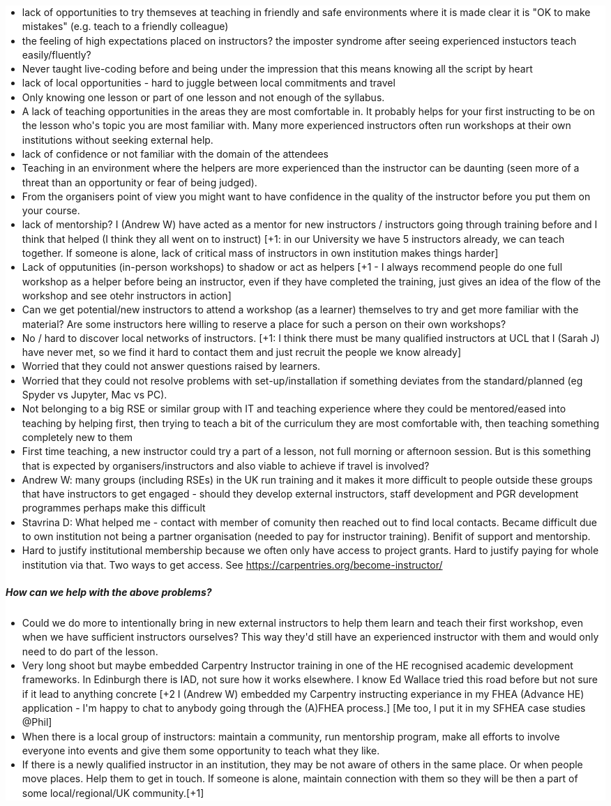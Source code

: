 - lack of opportunities to try themseves at teaching in friendly and safe environments where it is made clear it is "OK to make mistakes" (e.g. teach to a friendly colleague)
- the feeling of high expectations placed on instructors? the imposter syndrome after seeing experienced instuctors teach easily/fluently?
- Never taught live-coding before and being under the impression that this means knowing all the script by heart
- lack of local opportunities - hard to juggle between local commitments and travel
- Only knowing one lesson or part of one lesson and not enough of the syllabus.
- A lack of teaching opportunities in the areas they are most comfortable in. It probably helps for your first instructing to be on the lesson who's topic you are most familiar with. Many more experienced instructors often run workshops at their own institutions without seeking external help. 
- lack of confidence or not familiar with the domain of the attendees
- Teaching in an environment where the helpers are more experienced than the instructor can be daunting (seen more of a threat than an opportunity or fear of being judged).
- From the organisers point of view you might want to have confidence in the quality of the instructor before you put them on your course.
- lack of mentorship? I (Andrew W) have acted as a mentor for new instructors / instructors going through training before and I think that helped (I think they all went on to instruct) [+1: in our University we have 5 instructors already, we can teach together. If someone is alone, lack of critical mass of instructors in own institution makes things harder]
- Lack of opputunities (in-person workshops) to shadow or act as helpers [+1 - I always recommend people do one full workshop as a helper before being an instructor, even if they have completed the training, just gives an idea of the flow of the workshop and see otehr instructors in action]
- Can we get potential/new instructors to attend a workshop (as a learner) themselves to try and get more familiar with the material? Are some instructors here willing to reserve a place for such a person on their own workshops?
- No / hard to discover local networks of instructors. [+1: I think there must be many qualified instructors at UCL that I (Sarah J) have never met, so we find it hard to contact them and just recruit the people we know already]
- Worried that they could not answer questions raised by learners. 
- Worried that they could not resolve problems with set-up/installation if something deviates from the standard/planned (eg Spyder vs Jupyter, Mac vs PC).
- Not belonging to a big RSE or similar group with IT and teaching experience where they could be mentored/eased into teaching by helping first, then trying to teach a bit of the curriculum they are most comfortable with, then teaching something completely new to them
- First time teaching, a new instructor could try a part of a lesson, not full morning or afternoon session. But is this something that is expected by organisers/instructors and also viable to achieve if travel is involved?
- Andrew W: many groups (including RSEs) in the UK run training and it makes it more difficult to people outside these groups that have instructors to get engaged - should they develop external instructors, staff development and PGR development programmes perhaps make this difficult 
- Stavrina D: What helped me - contact with member of comunity then reached out to find local contacts. Became difficult due to own institution not being a partner organisation (needed to pay for instructor training). Benifit of support and mentorship. 
- Hard to justify institutional membership because we often only have access to project grants. Hard to justify paying for whole institution via that. Two ways to get access. See https://carpentries.org/become-instructor/

##### How can we help with the above problems? 

- Could we do more to intentionally bring in new external instructors to help them learn and teach their first workshop, even when we have sufficient instructors ourselves? This way they'd still have an experienced instructor with them and would only need to do part of the lesson.
- Very long shoot but maybe embedded Carpentry Instructor training in one of the HE recognised academic development frameworks. In Edinburgh there is IAD, not sure how it works elsewhere. I know Ed Wallace tried this road before but not sure if it lead to anything concrete [+2 I (Andrew W) embedded my Carpentry instructing experiance in my FHEA (Advance HE) application - I'm happy to chat to anybody going through the (A)FHEA process.] [Me too, I put it in my SFHEA case studies @Phil]
- When there is a local group of instructors: maintain a community, run mentorship program, make all efforts to involve everyone into events and give them some opportunity to teach what they like.
- If there is a newly qualified instructor in an institution, they may be not aware of others in the same place. Or when people move places. Help them to get in touch. If someone is alone, maintain connection with them so they will be then a part of some local/regional/UK community.[+1] 